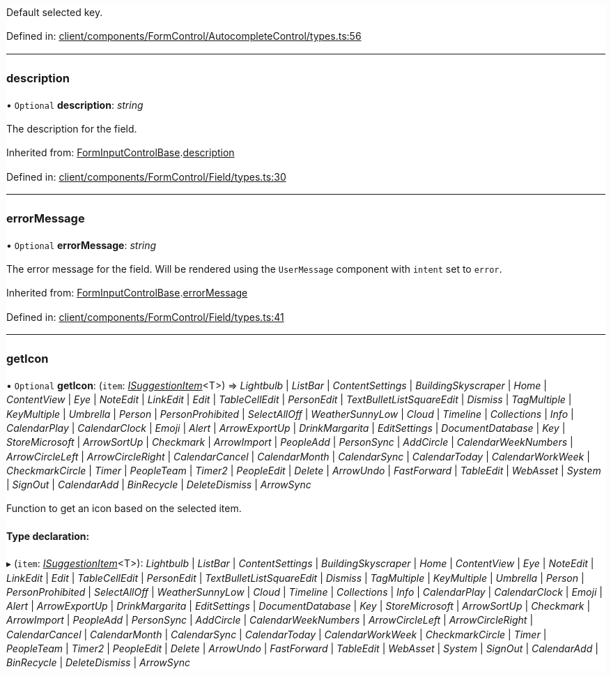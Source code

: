 Default selected key.

Defined in: [client/components/FormControl/AutocompleteControl/types.ts:56](https://github.com/Puzzlepart/did/blob/dev/client/components/FormControl/AutocompleteControl/types.ts#L56)

___

### description

• `Optional` **description**: *string*

The description for the field.

Inherited from: [FormInputControlBase](components.forminputcontrolbase.md).[description](components.forminputcontrolbase.md#description)

Defined in: [client/components/FormControl/Field/types.ts:30](https://github.com/Puzzlepart/did/blob/dev/client/components/FormControl/Field/types.ts#L30)

___

### errorMessage

• `Optional` **errorMessage**: *string*

The error message for the field. Will be rendered using
the `UserMessage` component with `intent` set to `error`.

Inherited from: [FormInputControlBase](components.forminputcontrolbase.md).[errorMessage](components.forminputcontrolbase.md#errormessage)

Defined in: [client/components/FormControl/Field/types.ts:41](https://github.com/Puzzlepart/did/blob/dev/client/components/FormControl/Field/types.ts#L41)

___

### getIcon

• `Optional` **getIcon**: (`item`: [*ISuggestionItem*](components.isuggestionitem.md)<T\>) => *Lightbulb* \| *ListBar* \| *ContentSettings* \| *BuildingSkyscraper* \| *Home* \| *ContentView* \| *Eye* \| *NoteEdit* \| *LinkEdit* \| *Edit* \| *TableCellEdit* \| *PersonEdit* \| *TextBulletListSquareEdit* \| *Dismiss* \| *TagMultiple* \| *KeyMultiple* \| *Umbrella* \| *Person* \| *PersonProhibited* \| *SelectAllOff* \| *WeatherSunnyLow* \| *Cloud* \| *Timeline* \| *Collections* \| *Info* \| *CalendarPlay* \| *CalendarClock* \| *Emoji* \| *Alert* \| *ArrowExportUp* \| *DrinkMargarita* \| *EditSettings* \| *DocumentDatabase* \| *Key* \| *StoreMicrosoft* \| *ArrowSortUp* \| *Checkmark* \| *ArrowImport* \| *PeopleAdd* \| *PersonSync* \| *AddCircle* \| *CalendarWeekNumbers* \| *ArrowCircleLeft* \| *ArrowCircleRight* \| *CalendarCancel* \| *CalendarMonth* \| *CalendarSync* \| *CalendarToday* \| *CalendarWorkWeek* \| *CheckmarkCircle* \| *Timer* \| *PeopleTeam* \| *Timer2* \| *PeopleEdit* \| *Delete* \| *ArrowUndo* \| *FastForward* \| *TableEdit* \| *WebAsset* \| *System* \| *SignOut* \| *CalendarAdd* \| *BinRecycle* \| *DeleteDismiss* \| *ArrowSync*

Function to get an icon based on the selected item.

#### Type declaration:

▸ (`item`: [*ISuggestionItem*](components.isuggestionitem.md)<T\>): *Lightbulb* \| *ListBar* \| *ContentSettings* \| *BuildingSkyscraper* \| *Home* \| *ContentView* \| *Eye* \| *NoteEdit* \| *LinkEdit* \| *Edit* \| *TableCellEdit* \| *PersonEdit* \| *TextBulletListSquareEdit* \| *Dismiss* \| *TagMultiple* \| *KeyMultiple* \| *Umbrella* \| *Person* \| *PersonProhibited* \| *SelectAllOff* \| *WeatherSunnyLow* \| *Cloud* \| *Timeline* \| *Collections* \| *Info* \| *CalendarPlay* \| *CalendarClock* \| *Emoji* \| *Alert* \| *ArrowExportUp* \| *DrinkMargarita* \| *EditSettings* \| *DocumentDatabase* \| *Key* \| *StoreMicrosoft* \| *ArrowSortUp* \| *Checkmark* \| *ArrowImport* \| *PeopleAdd* \| *PersonSync* \| *AddCircle* \| *CalendarWeekNumbers* \| *ArrowCircleLeft* \| *ArrowCircleRight* \| *CalendarCancel* \| *CalendarMonth* \| *CalendarSync* \| *CalendarToday* \| *CalendarWorkWeek* \| *CheckmarkCircle* \| *Timer* \| *PeopleTeam* \| *Timer2* \| *PeopleEdit* \| *Delete* \| *ArrowUndo* \| *FastForward* \| *TableEdit* \| *WebAsset* \| *System* \| *SignOut* \| *CalendarAdd* \| *BinRecycle* \| *DeleteDismiss* \| *ArrowSync*

